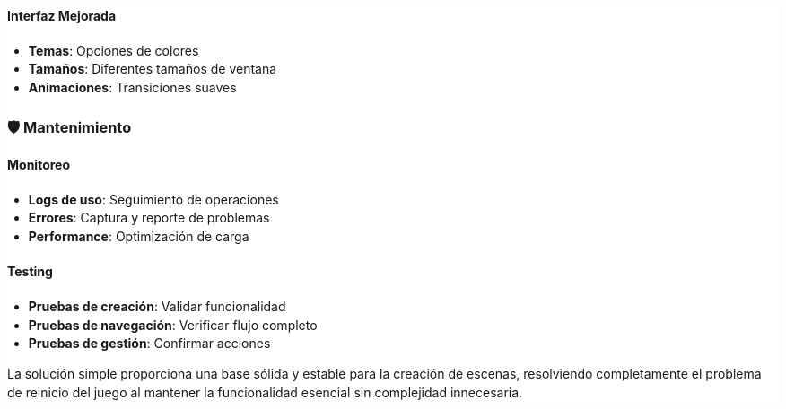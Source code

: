 #### **Interfaz Mejorada**
- **Temas**: Opciones de colores
- **Tamaños**: Diferentes tamaños de ventana
- **Animaciones**: Transiciones suaves

### **🛡️ Mantenimiento**

#### **Monitoreo**
- **Logs de uso**: Seguimiento de operaciones
- **Errores**: Captura y reporte de problemas
- **Performance**: Optimización de carga

#### **Testing**
- **Pruebas de creación**: Validar funcionalidad
- **Pruebas de navegación**: Verificar flujo completo
- **Pruebas de gestión**: Confirmar acciones

La solución simple proporciona una base sólida y estable para la creación de escenas, resolviendo completamente el problema de reinicio del juego al mantener la funcionalidad esencial sin complejidad innecesaria.
